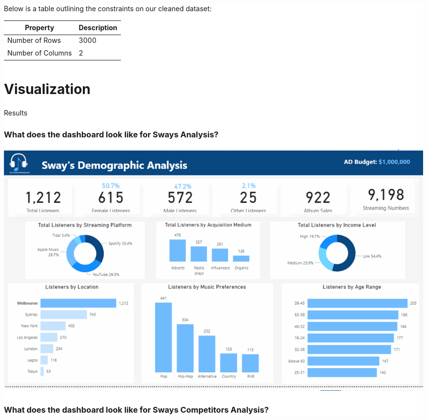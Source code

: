 Below is a table outlining the constraints on our cleaned dataset:

| Property | Description |
| --- | --- |
| Number of Rows | 3000 |
| Number of Columns | 2 |



# Visualization

Results
### What does the dashboard look like for Sways Analysis?

![GIF of Power BI Dashboard](assets/images/sway's_analysis.gif)



### What does the dashboard look like for Sways Competitors Analysis?